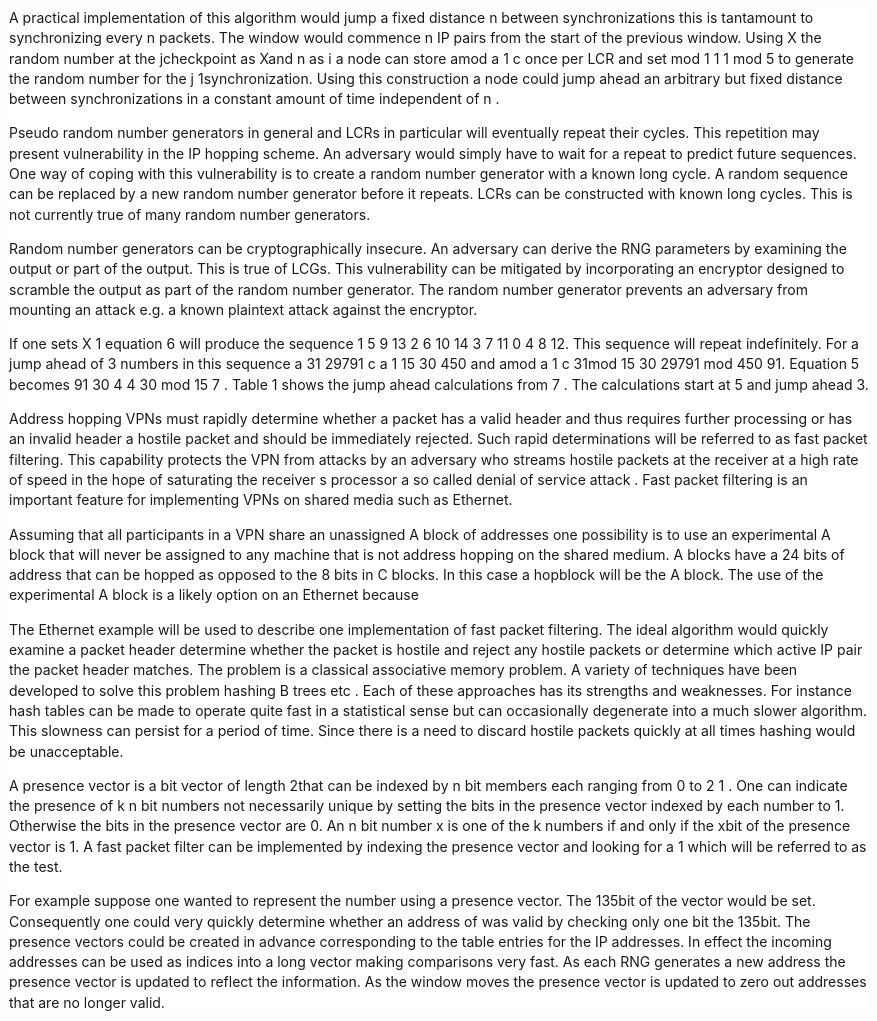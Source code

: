 A practical implementation of this algorithm would jump a fixed distance n between synchronizations this is tantamount to synchronizing every n packets. The window would commence n IP pairs from the start of the previous window. Using X the random number at the jcheckpoint as Xand n as i a node can store amod a 1 c once per LCR and set mod 1 1 1 mod 5 to generate the random number for the j 1synchronization. Using this construction a node could jump ahead an arbitrary but fixed distance between synchronizations in a constant amount of time independent of n .

Pseudo random number generators in general and LCRs in particular will eventually repeat their cycles. This repetition may present vulnerability in the IP hopping scheme. An adversary would simply have to wait for a repeat to predict future sequences. One way of coping with this vulnerability is to create a random number generator with a known long cycle. A random sequence can be replaced by a new random number generator before it repeats. LCRs can be constructed with known long cycles. This is not currently true of many random number generators.

Random number generators can be cryptographically insecure. An adversary can derive the RNG parameters by examining the output or part of the output. This is true of LCGs. This vulnerability can be mitigated by incorporating an encryptor designed to scramble the output as part of the random number generator. The random number generator prevents an adversary from mounting an attack e.g. a known plaintext attack against the encryptor.

If one sets X 1 equation 6 will produce the sequence 1 5 9 13 2 6 10 14 3 7 11 0 4 8 12. This sequence will repeat indefinitely. For a jump ahead of 3 numbers in this sequence a 31 29791 c a 1 15 30 450 and amod a 1 c 31mod 15 30 29791 mod 450 91. Equation 5 becomes 91 30 4 4 30 mod 15 7 . Table 1 shows the jump ahead calculations from 7 . The calculations start at 5 and jump ahead 3.

Address hopping VPNs must rapidly determine whether a packet has a valid header and thus requires further processing or has an invalid header a hostile packet and should be immediately rejected. Such rapid determinations will be referred to as fast packet filtering. This capability protects the VPN from attacks by an adversary who streams hostile packets at the receiver at a high rate of speed in the hope of saturating the receiver s processor a so called denial of service attack . Fast packet filtering is an important feature for implementing VPNs on shared media such as Ethernet.

Assuming that all participants in a VPN share an unassigned A block of addresses one possibility is to use an experimental A block that will never be assigned to any machine that is not address hopping on the shared medium. A blocks have a 24 bits of address that can be hopped as opposed to the 8 bits in C blocks. In this case a hopblock will be the A block. The use of the experimental A block is a likely option on an Ethernet because 

The Ethernet example will be used to describe one implementation of fast packet filtering. The ideal algorithm would quickly examine a packet header determine whether the packet is hostile and reject any hostile packets or determine which active IP pair the packet header matches. The problem is a classical associative memory problem. A variety of techniques have been developed to solve this problem hashing B trees etc . Each of these approaches has its strengths and weaknesses. For instance hash tables can be made to operate quite fast in a statistical sense but can occasionally degenerate into a much slower algorithm. This slowness can persist for a period of time. Since there is a need to discard hostile packets quickly at all times hashing would be unacceptable.

A presence vector is a bit vector of length 2that can be indexed by n bit members each ranging from 0 to 2 1 . One can indicate the presence of k n bit numbers not necessarily unique by setting the bits in the presence vector indexed by each number to 1. Otherwise the bits in the presence vector are 0. An n bit number x is one of the k numbers if and only if the xbit of the presence vector is 1. A fast packet filter can be implemented by indexing the presence vector and looking for a 1 which will be referred to as the test. 

For example suppose one wanted to represent the number using a presence vector. The 135bit of the vector would be set. Consequently one could very quickly determine whether an address of was valid by checking only one bit the 135bit. The presence vectors could be created in advance corresponding to the table entries for the IP addresses. In effect the incoming addresses can be used as indices into a long vector making comparisons very fast. As each RNG generates a new address the presence vector is updated to reflect the information. As the window moves the presence vector is updated to zero out addresses that are no longer valid.
